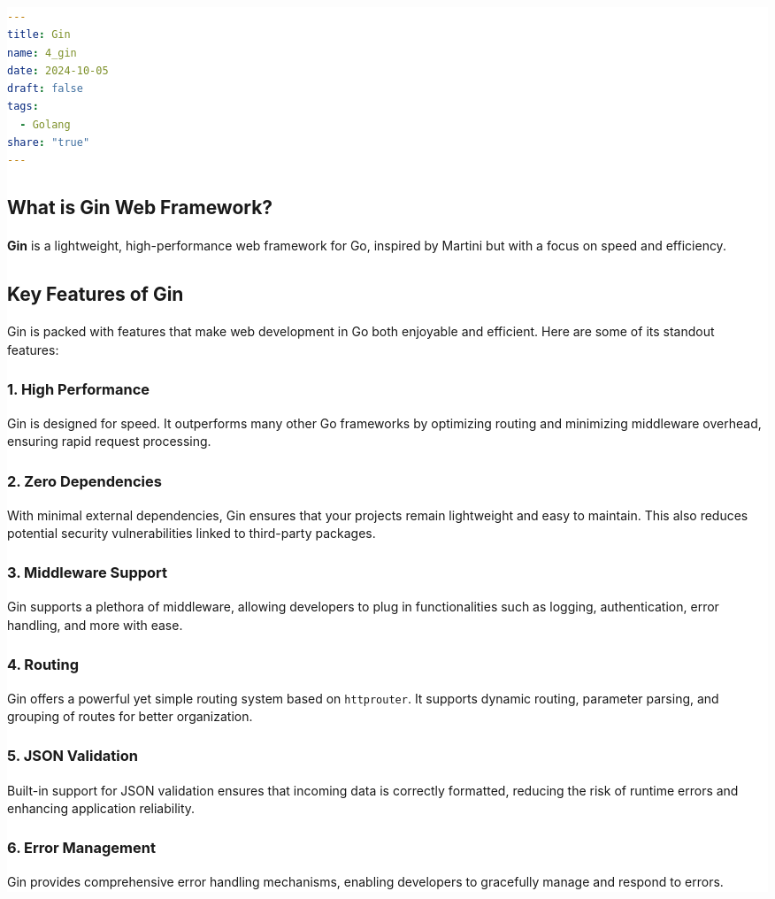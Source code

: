 ```yaml
---
title: Gin
name: 4_gin
date: 2024-10-05
draft: false
tags:
  - Golang
share: "true"
---
```


## What is Gin Web Framework?

**Gin** is a lightweight, high-performance web framework for Go, inspired by Martini but with a focus on speed and efficiency. 

## Key Features of Gin

Gin is packed with features that make web development in Go both enjoyable and efficient. Here are some of its standout features:

### 1. **High Performance**

Gin is designed for speed. It outperforms many other Go frameworks by optimizing routing and minimizing middleware overhead, ensuring rapid request processing.

### 2. **Zero Dependencies**

With minimal external dependencies, Gin ensures that your projects remain lightweight and easy to maintain. This also reduces potential security vulnerabilities linked to third-party packages.

### 3. **Middleware Support**

Gin supports a plethora of middleware, allowing developers to plug in functionalities such as logging, authentication, error handling, and more with ease.

### 4. **Routing**

Gin offers a powerful yet simple routing system based on `httprouter`. It supports dynamic routing, parameter parsing, and grouping of routes for better organization.

### 5. **JSON Validation**

Built-in support for JSON validation ensures that incoming data is correctly formatted, reducing the risk of runtime errors and enhancing application reliability.

### 6. **Error Management**

Gin provides comprehensive error handling mechanisms, enabling developers to gracefully manage and respond to errors.
